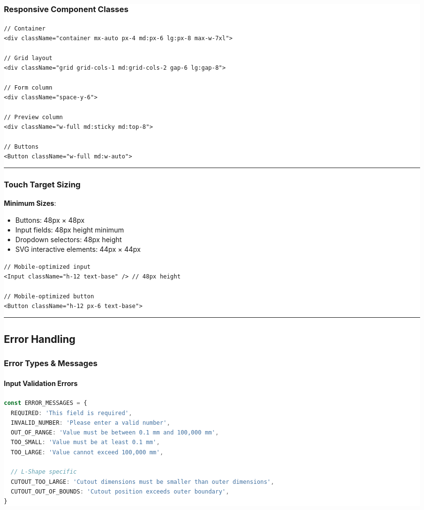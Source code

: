 
### Responsive Component Classes

```tsx
// Container
<div className="container mx-auto px-4 md:px-6 lg:px-8 max-w-7xl">

// Grid layout
<div className="grid grid-cols-1 md:grid-cols-2 gap-6 lg:gap-8">

// Form column
<div className="space-y-6">

// Preview column
<div className="w-full md:sticky md:top-8">

// Buttons
<Button className="w-full md:w-auto">
```

---

### Touch Target Sizing

**Minimum Sizes**:
- Buttons: 48px × 48px
- Input fields: 48px height minimum
- Dropdown selectors: 48px height
- SVG interactive elements: 44px × 44px

```tsx
// Mobile-optimized input
<Input className="h-12 text-base" /> // 48px height

// Mobile-optimized button
<Button className="h-12 px-6 text-base">
```

---

## Error Handling

### Error Types & Messages

#### Input Validation Errors
```typescript
const ERROR_MESSAGES = {
  REQUIRED: 'This field is required',
  INVALID_NUMBER: 'Please enter a valid number',
  OUT_OF_RANGE: 'Value must be between 0.1 mm and 100,000 mm',
  TOO_SMALL: 'Value must be at least 0.1 mm',
  TOO_LARGE: 'Value cannot exceed 100,000 mm',

  // L-Shape specific
  CUTOUT_TOO_LARGE: 'Cutout dimensions must be smaller than outer dimensions',
  CUTOUT_OUT_OF_BOUNDS: 'Cutout position exceeds outer boundary',
}
```
